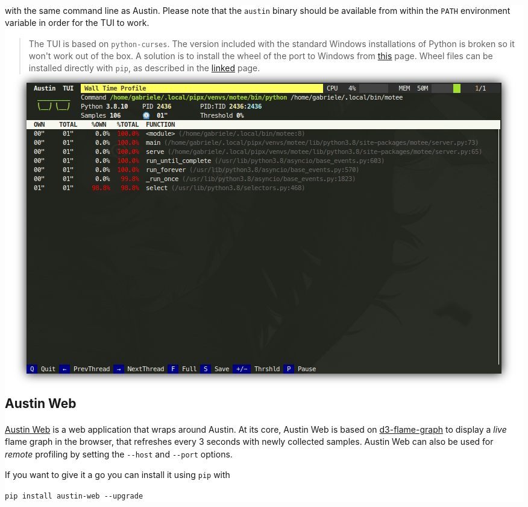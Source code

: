 with the same command line as Austin. Please note that the `austin` binary
should be available from within the `PATH` environment variable in order for the
TUI to work.

> The TUI is based on `python-curses`. The version included with the standard
> Windows installations of Python is broken so it won't work out of the box. A
> solution is to install the wheel of the port to Windows from
> [this](https://www.lfd.uci.edu/~gohlke/pythonlibs/#curses) page. Wheel files
> can be installed directly with `pip`, as described in the
> [linked](https://pip.pypa.io/en/latest/user_guide/#installing-from-wheels)
> page.


<p align="center">
  <img src="art/austin-tui.gif"
       style="box-shadow: #111 0px 0px 16px;" />
</p>


## Austin Web

[Austin Web] is a web application that wraps around Austin. At its core, Austin
Web is based on [d3-flame-graph] to display a _live_ flame graph in the browser,
that refreshes every 3 seconds with newly collected samples. Austin Web can also
be used for _remote_ profiling by setting the `--host` and `--port` options.

If you want to give it a go you can install it using `pip` with

~~~ console
pip install austin-web --upgrade
~~~


[anaconda]: https://www.anaconda.com/
[`austin-python`]: https://github.com/P403n1x87/austin-python
[Austin TUI]: https://github.com/P403n1x87/austin-tui
[Austin Web]: https://github.com/P403n1x87/austin-web
[Chocolatey]: https://chocolatey.org/
[Conda Forge]: https://anaconda.org/conda-forge/austin
[d3-flame-graph]: https://github.com/spiermar/d3-flame-graph
[dte]: https://developer.apple.com/documentation/bundleresources/entitlements/com_apple_security_cs_debugger
[FlameGraph]: https://github.com/brendangregg/FlameGraph
[hardened runtime]: https://developer.apple.com/documentation/security/hardened_runtime
[Homebrew]: https://formulae.brew.sh/formula/austin
[latest release]: https://github.com/P403n1x87/austin/releases/latest
[MOJO]: https://github.com/P403n1x87/austin/wiki/The-MOJO-file-format
[pprof]: https://github.com/google/pprof
[pyenv]: https://github.com/pyenv/pyenv
[pypi]: https://pypi.org/project/austin-dist/
[releases]: https://github.com/P403n1x87/austin/releases
[Scoop]: https://scoop.sh/
[Speedscope]: https://speedscope.app
[Visual Studio Code]: https://marketplace.visualstudio.com/items?itemName=p403n1x87.austin-vscode
[Wiki]: https://github.com/P403n1x87/austin/wiki